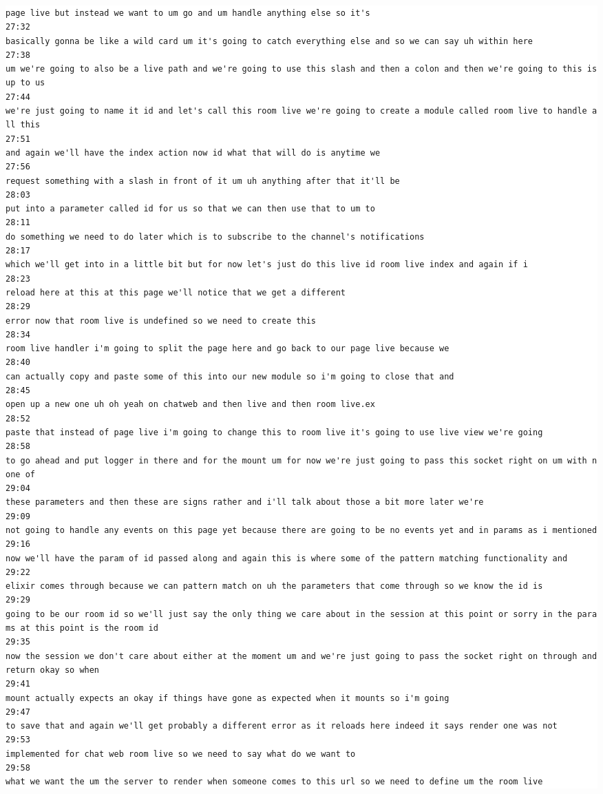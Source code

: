     page live but instead we want to um go and um handle anything else so it's
    27:32
    basically gonna be like a wild card um it's going to catch everything else and so we can say uh within here
    27:38
    um we're going to also be a live path and we're going to use this slash and then a colon and then we're going to this is up to us
    27:44
    we're just going to name it id and let's call this room live we're going to create a module called room live to handle all this
    27:51
    and again we'll have the index action now id what that will do is anytime we
    27:56
    request something with a slash in front of it um uh anything after that it'll be
    28:03
    put into a parameter called id for us so that we can then use that to um to
    28:11
    do something we need to do later which is to subscribe to the channel's notifications
    28:17
    which we'll get into in a little bit but for now let's just do this live id room live index and again if i
    28:23
    reload here at this at this page we'll notice that we get a different
    28:29
    error now that room live is undefined so we need to create this
    28:34
    room live handler i'm going to split the page here and go back to our page live because we
    28:40
    can actually copy and paste some of this into our new module so i'm going to close that and
    28:45
    open up a new one uh oh yeah on chatweb and then live and then room live.ex
    28:52
    paste that instead of page live i'm going to change this to room live it's going to use live view we're going
    28:58
    to go ahead and put logger in there and for the mount um for now we're just going to pass this socket right on um with none of
    29:04
    these parameters and then these are signs rather and i'll talk about those a bit more later we're
    29:09
    not going to handle any events on this page yet because there are going to be no events yet and in params as i mentioned
    29:16
    now we'll have the param of id passed along and again this is where some of the pattern matching functionality and
    29:22
    elixir comes through because we can pattern match on uh the parameters that come through so we know the id is
    29:29
    going to be our room id so we'll just say the only thing we care about in the session at this point or sorry in the params at this point is the room id
    29:35
    now the session we don't care about either at the moment um and we're just going to pass the socket right on through and return okay so when
    29:41
    mount actually expects an okay if things have gone as expected when it mounts so i'm going
    29:47
    to save that and again we'll get probably a different error as it reloads here indeed it says render one was not
    29:53
    implemented for chat web room live so we need to say what do we want to
    29:58
    what we want the um the server to render when someone comes to this url so we need to define um the room live